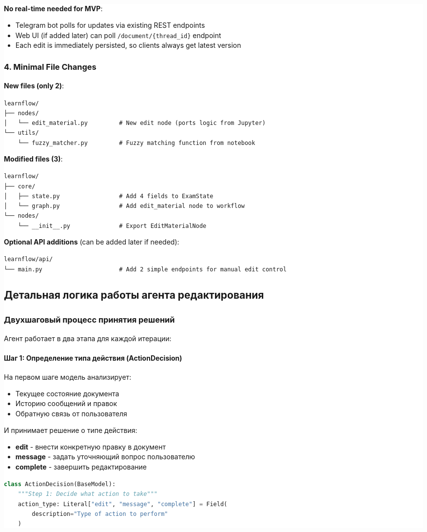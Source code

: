 **No real-time needed for MVP**:
- Telegram bot polls for updates via existing REST endpoints
- Web UI (if added later) can poll `/document/{thread_id}` endpoint
- Each edit is immediately persisted, so clients always get latest version

### 4. Minimal File Changes

**New files (only 2)**:
```
learnflow/
├── nodes/
│   └── edit_material.py         # New edit node (ports logic from Jupyter)
└── utils/
    └── fuzzy_matcher.py         # Fuzzy matching function from notebook
```

**Modified files (3)**:
```
learnflow/
├── core/
│   ├── state.py                 # Add 4 fields to ExamState
│   └── graph.py                 # Add edit_material node to workflow
└── nodes/
    └── __init__.py              # Export EditMaterialNode
```

**Optional API additions** (can be added later if needed):
```
learnflow/api/
└── main.py                      # Add 2 simple endpoints for manual edit control
```

## Детальная логика работы агента редактирования

### Двухшаговый процесс принятия решений

Агент работает в два этапа для каждой итерации:

#### Шаг 1: Определение типа действия (ActionDecision)

На первом шаге модель анализирует:
- Текущее состояние документа
- Историю сообщений и правок
- Обратную связь от пользователя

И принимает решение о типе действия:
- **edit** - внести конкретную правку в документ
- **message** - задать уточняющий вопрос пользователю
- **complete** - завершить редактирование

```python
class ActionDecision(BaseModel):
    """Step 1: Decide what action to take"""
    action_type: Literal["edit", "message", "complete"] = Field(
        description="Type of action to perform"
    )
```
